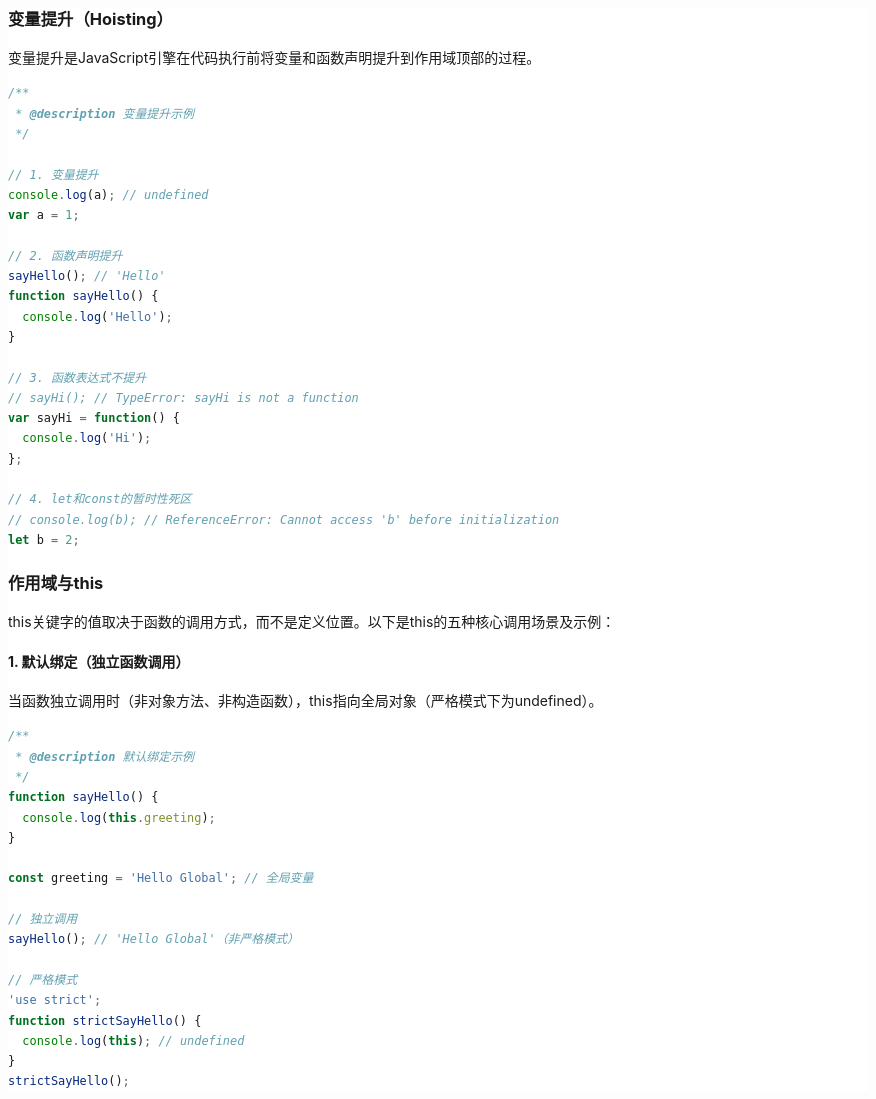 ### 变量提升（Hoisting）

变量提升是JavaScript引擎在代码执行前将变量和函数声明提升到作用域顶部的过程。

```javascript
/**
 * @description 变量提升示例
 */

// 1. 变量提升
console.log(a); // undefined
var a = 1;

// 2. 函数声明提升
sayHello(); // 'Hello'
function sayHello() {
  console.log('Hello');
}

// 3. 函数表达式不提升
// sayHi(); // TypeError: sayHi is not a function
var sayHi = function() {
  console.log('Hi');
};

// 4. let和const的暂时性死区
// console.log(b); // ReferenceError: Cannot access 'b' before initialization
let b = 2;
```

### 作用域与this

this关键字的值取决于函数的调用方式，而不是定义位置。以下是this的五种核心调用场景及示例：

#### 1. 默认绑定（独立函数调用）
当函数独立调用时（非对象方法、非构造函数），this指向全局对象（严格模式下为undefined）。

```javascript
/**
 * @description 默认绑定示例
 */
function sayHello() {
  console.log(this.greeting);
}

const greeting = 'Hello Global'; // 全局变量

// 独立调用
sayHello(); // 'Hello Global'（非严格模式）

// 严格模式
'use strict';
function strictSayHello() {
  console.log(this); // undefined
}
strictSayHello();
```
